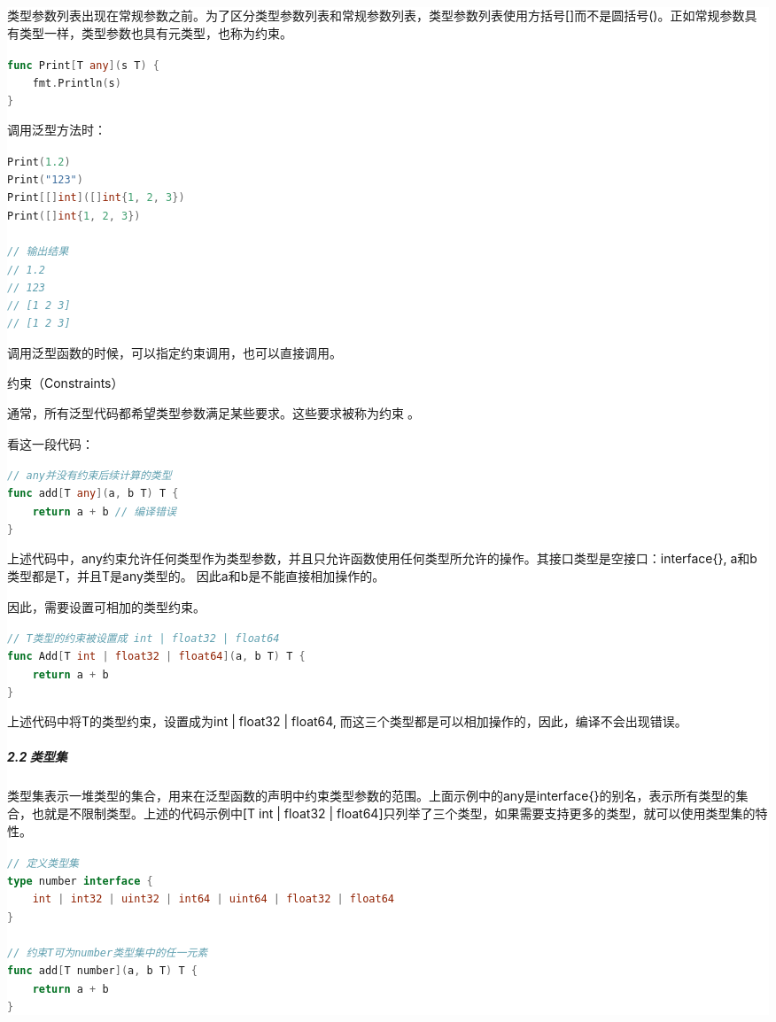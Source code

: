 类型参数列表出现在常规参数之前。为了区分类型参数列表和常规参数列表，类型参数列表使用方括号[]而不是圆括号()。正如常规参数具有类型一样，类型参数也具有元类型，也称为约束。

```go
func Print[T any](s T) {
    fmt.Println(s)
}
```

调用泛型方法时：

```go
Print(1.2)
Print("123")
Print[[]int]([]int{1, 2, 3})
Print([]int{1, 2, 3})

// 输出结果
// 1.2
// 123
// [1 2 3]
// [1 2 3]
```

调用泛型函数的时候，可以指定约束调用，也可以直接调用。

约束（Constraints）

通常，所有泛型代码都希望类型参数满足某些要求。这些要求被称为约束 。

看这一段代码：

```go
// any并没有约束后续计算的类型
func add[T any](a, b T) T {
    return a + b // 编译错误
}

```

上述代码中，any约束允许任何类型作为类型参数，并且只允许函数使用任何类型所允许的操作。其接口类型是空接口：interface{}, a和b类型都是T，并且T是any类型的。 因此a和b是不能直接相加操作的。

因此，需要设置可相加的类型约束。

```go
// T类型的约束被设置成 int | float32 | float64
func Add[T int | float32 | float64](a, b T) T {
    return a + b
}
```

上述代码中将T的类型约束，设置成为int | float32 | float64, 而这三个类型都是可以相加操作的，因此，编译不会出现错误。

##### 2.2 类型集

类型集表示一堆类型的集合，用来在泛型函数的声明中约束类型参数的范围。上面示例中的any是interface{}的别名，表示所有类型的集合，也就是不限制类型。上述的代码示例中[T int | float32 | float64]只列举了三个类型，如果需要支持更多的类型，就可以使用类型集的特性。

```go
// 定义类型集 
type number interface {
    int | int32 | uint32 | int64 | uint64 | float32 | float64
}

// 约束T可为number类型集中的任一元素
func add[T number](a, b T) T {
    return a + b
}
```

